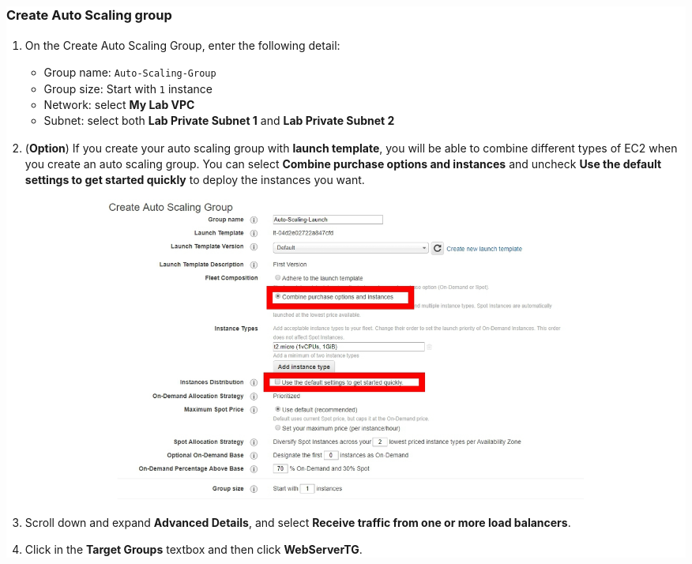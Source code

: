### Create Auto Scaling group

1. On the Create Auto Scaling Group, enter the following detail:

    * Group name: `Auto-Scaling-Group`
    * Group size: Start with `1` instance
    * Network: select **My Lab VPC**
    * Subnet: select both **Lab Private Subnet 1** and **Lab Private Subnet 2**

2. (**Option**) If you create your auto scaling group with **launch template**, you will be able to combine different types of EC2 when you create an auto scaling group. You can select **Combine purchase options and instances** and uncheck **Use the default settings to get started quickly** to deploy the instances you want.

<p align="center">
    <img src="images/009-ASG-Option.jpg" width="70%" height="70%">
</p>

3. Scroll down and expand **Advanced Details**, and select **Receive traffic from one or more load balancers**.

4. Click in the **Target Groups** textbox and then click **WebServerTG**.

<p align="center">